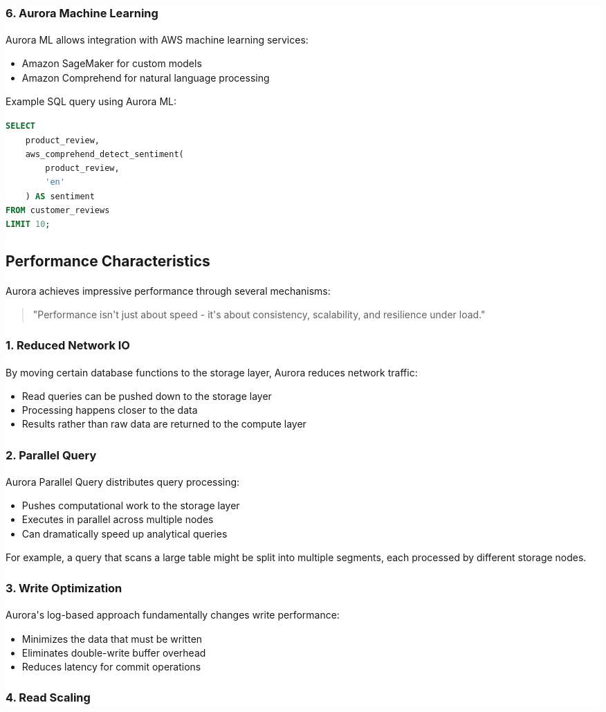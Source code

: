 ### 6. Aurora Machine Learning

Aurora ML allows integration with AWS machine learning services:

* Amazon SageMaker for custom models
* Amazon Comprehend for natural language processing

Example SQL query using Aurora ML:

```sql
SELECT 
    product_review,
    aws_comprehend_detect_sentiment(
        product_review,
        'en'
    ) AS sentiment
FROM customer_reviews
LIMIT 10;
```

## Performance Characteristics

Aurora achieves impressive performance through several mechanisms:

> "Performance isn't just about speed - it's about consistency, scalability, and resilience under load."

### 1. Reduced Network IO

By moving certain database functions to the storage layer, Aurora reduces network traffic:

* Read queries can be pushed down to the storage layer
* Processing happens closer to the data
* Results rather than raw data are returned to the compute layer

### 2. Parallel Query

Aurora Parallel Query distributes query processing:

* Pushes computational work to the storage layer
* Executes in parallel across multiple nodes
* Can dramatically speed up analytical queries

For example, a query that scans a large table might be split into multiple segments, each processed by different storage nodes.

### 3. Write Optimization

Aurora's log-based approach fundamentally changes write performance:

* Minimizes the data that must be written
* Eliminates double-write buffer overhead
* Reduces latency for commit operations

### 4. Read Scaling
